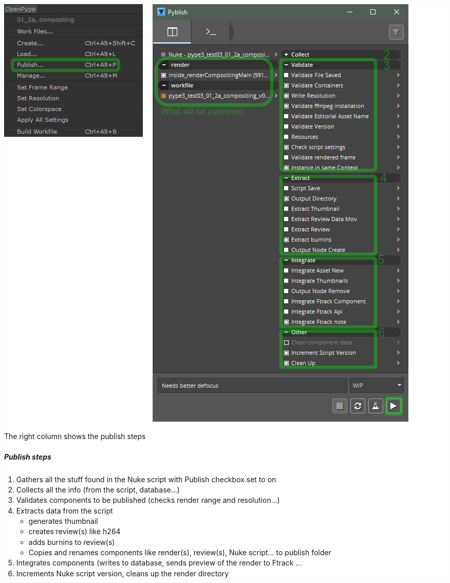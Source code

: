 ![AYON Publish](assets/nuke_tut/nuke_PyblishDialogNuke.png)

The right column shows the publish steps

##### Publish steps
1. Gathers all the stuff found in the Nuke script with Publish checkbox set to on
2. Collects all the info (from the script, database…)
3. Validates components to be published (checks render range and resolution...)
4. Extracts data from the script
   -  generates thumbnail
   -  creates review(s) like h264
   -  adds burnins to review(s)
   -  Copies and renames components like render(s), review(s), Nuke script... to publish folder
5. Integrates components (writes to database, sends preview of the render to Ftrack ...
6. Increments Nuke script version, cleans up the render directory
